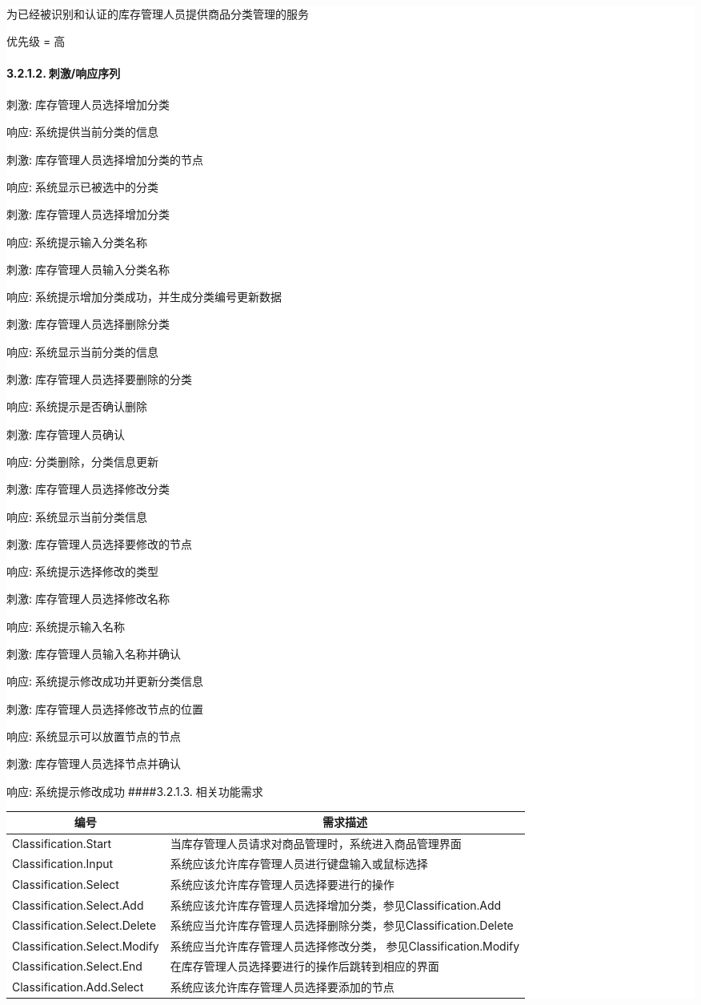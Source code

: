 为已经被识别和认证的库存管理人员提供商品分类管理的服务

优先级 = 高
<a name="3.2.1.2"></a> 
#### 3.2.1.2. 刺激/响应序列

刺激: 库存管理人员选择增加分类

响应: 系统提供当前分类的信息

刺激: 库存管理人员选择增加分类的节点

响应: 系统显示已被选中的分类

刺激: 库存管理人员选择增加分类

响应: 系统提示输入分类名称

刺激: 库存管理人员输入分类名称

响应: 系统提示增加分类成功，并生成分类编号更新数据

刺激: 库存管理人员选择删除分类

响应: 系统显示当前分类的信息

刺激: 库存管理人员选择要删除的分类

响应: 系统提示是否确认删除

刺激: 库存管理人员确认

响应: 分类删除，分类信息更新

刺激: 库存管理人员选择修改分类

响应: 系统显示当前分类信息

刺激: 库存管理人员选择要修改的节点

响应: 系统提示选择修改的类型

刺激: 库存管理人员选择修改名称

响应: 系统提示输入名称

刺激: 库存管理人员输入名称并确认

响应: 系统提示修改成功并更新分类信息

刺激: 库存管理人员选择修改节点的位置

响应: 系统显示可以放置节点的节点

刺激: 库存管理人员选择节点并确认

响应: 系统提示修改成功
<a name="3.2.1.3"></a> 
####3.2.1.3. 相关功能需求

| 编号                               | 需求描述                                     |
| -------------------------------- | ---------------------------------------- |
| Classification.Start             | 当库存管理人员请求对商品管理时，系统进入商品管理界面               |
| Classification.Input             | 系统应该允许库存管理人员进行键盘输入或鼠标选择                  |
| Classification.Select            | 系统应该允许库存管理人员选择要进行的操作                     |
| Classification.Select.Add        | 系统应该允许库存管理人员选择增加分类，参见Classification.Add  |
| Classification.Select.Delete     | 系统应当允许库存管理人员选择删除分类，参见Classification.Delete |
| Classification.Select.Modify     | 系统应当允许库存管理人员选择修改分类， 参见Classification.Modify |
| Classification.Select.End        | 在库存管理人员选择要进行的操作后跳转到相应的界面                 |
| Classification.Add.Select        | 系统应该允许库存管理人员选择要添加的节点                     |